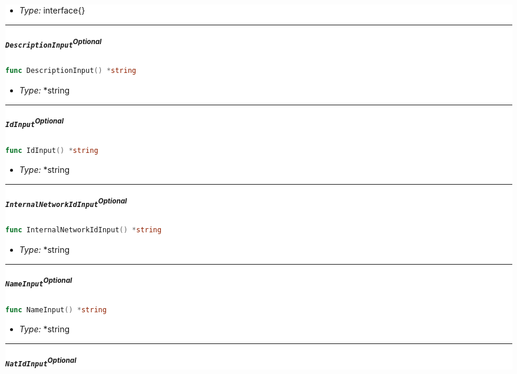 - *Type:* interface{}

---

##### `DescriptionInput`<sup>Optional</sup> <a name="DescriptionInput" id="@cdktf/provider-opentelekomcloud.dataOpentelekomcloudNatGatewayV2.DataOpentelekomcloudNatGatewayV2.property.descriptionInput"></a>

```go
func DescriptionInput() *string
```

- *Type:* *string

---

##### `IdInput`<sup>Optional</sup> <a name="IdInput" id="@cdktf/provider-opentelekomcloud.dataOpentelekomcloudNatGatewayV2.DataOpentelekomcloudNatGatewayV2.property.idInput"></a>

```go
func IdInput() *string
```

- *Type:* *string

---

##### `InternalNetworkIdInput`<sup>Optional</sup> <a name="InternalNetworkIdInput" id="@cdktf/provider-opentelekomcloud.dataOpentelekomcloudNatGatewayV2.DataOpentelekomcloudNatGatewayV2.property.internalNetworkIdInput"></a>

```go
func InternalNetworkIdInput() *string
```

- *Type:* *string

---

##### `NameInput`<sup>Optional</sup> <a name="NameInput" id="@cdktf/provider-opentelekomcloud.dataOpentelekomcloudNatGatewayV2.DataOpentelekomcloudNatGatewayV2.property.nameInput"></a>

```go
func NameInput() *string
```

- *Type:* *string

---

##### `NatIdInput`<sup>Optional</sup> <a name="NatIdInput" id="@cdktf/provider-opentelekomcloud.dataOpentelekomcloudNatGatewayV2.DataOpentelekomcloudNatGatewayV2.property.natIdInput"></a>

